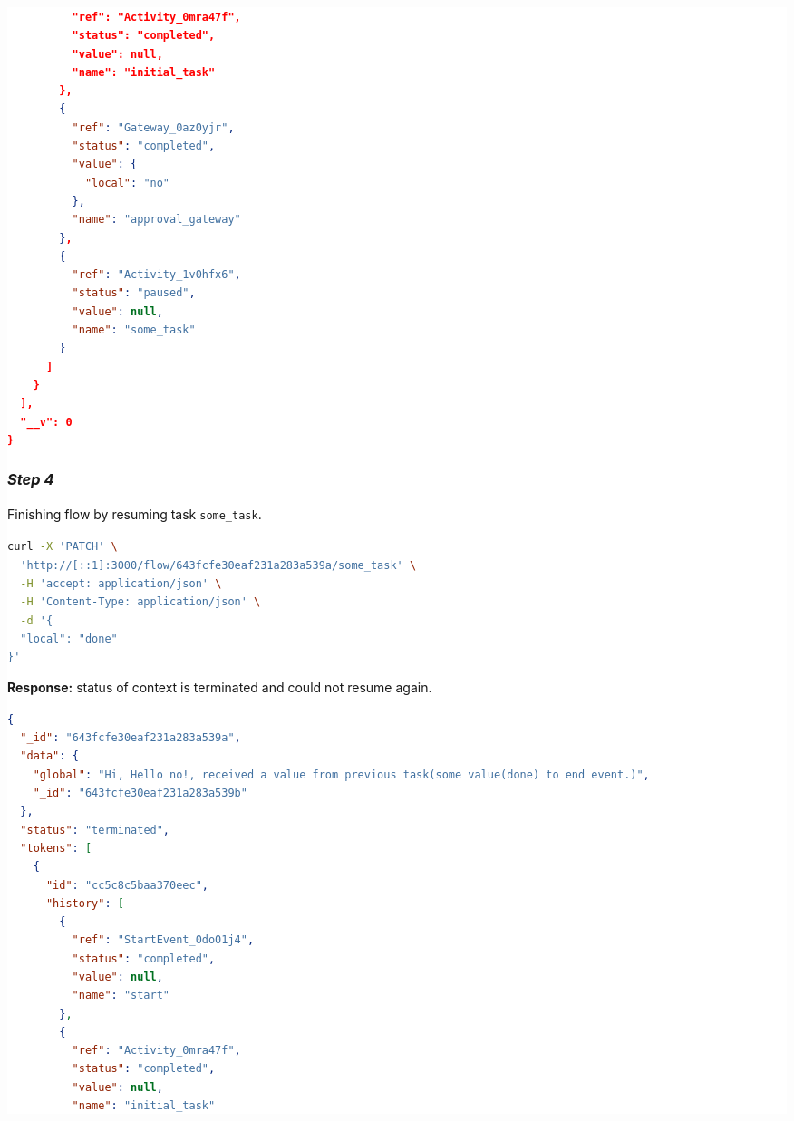 ```json
          "ref": "Activity_0mra47f",
          "status": "completed",
          "value": null,
          "name": "initial_task"
        },
        {
          "ref": "Gateway_0az0yjr",
          "status": "completed",
          "value": {
            "local": "no"
          },
          "name": "approval_gateway"
        },
        {
          "ref": "Activity_1v0hfx6",
          "status": "paused",
          "value": null,
          "name": "some_task"
        }
      ]
    }
  ],
  "__v": 0
}
```

### _Step 4_

Finishing flow by resuming task `some_task`.

```sh
curl -X 'PATCH' \
  'http://[::1]:3000/flow/643fcfe30eaf231a283a539a/some_task' \
  -H 'accept: application/json' \
  -H 'Content-Type: application/json' \
  -d '{
  "local": "done"
}'
```

__Response:__ status of context is terminated and could not resume again.

```json
{
  "_id": "643fcfe30eaf231a283a539a",
  "data": {
    "global": "Hi, Hello no!, received a value from previous task(some value(done) to end event.)",
    "_id": "643fcfe30eaf231a283a539b"
  },
  "status": "terminated",
  "tokens": [
    {
      "id": "cc5c8c5baa370eec",
      "history": [
        {
          "ref": "StartEvent_0do01j4",
          "status": "completed",
          "value": null,
          "name": "start"
        },
        {
          "ref": "Activity_0mra47f",
          "status": "completed",
          "value": null,
          "name": "initial_task"
```